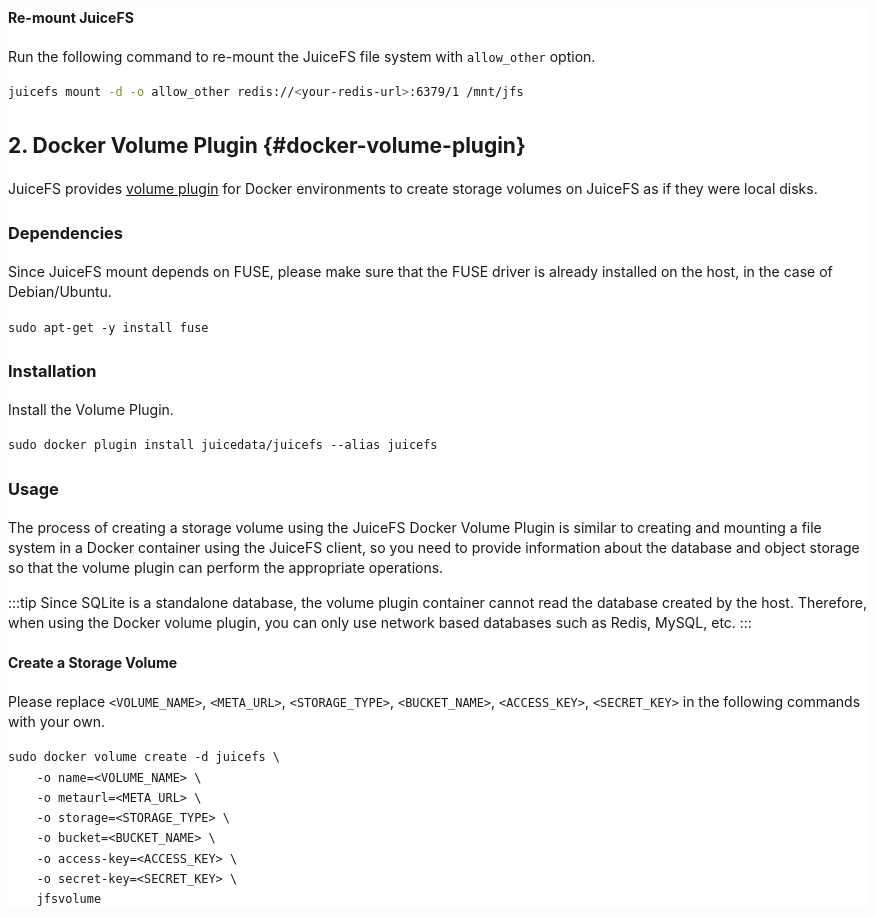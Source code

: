 
#### Re-mount JuiceFS

Run the following command to re-mount the JuiceFS file system with `allow_other` option.

```sh
juicefs mount -d -o allow_other redis://<your-redis-url>:6379/1 /mnt/jfs
```

## 2. Docker Volume Plugin {#docker-volume-plugin}

JuiceFS provides [volume plugin](https://docs.docker.com/engine/extend/) for Docker environments to create storage volumes on JuiceFS as if they were local disks.

### Dependencies

Since JuiceFS mount depends on FUSE, please make sure that the FUSE driver is already installed on the host, in the case of Debian/Ubuntu.

```shell
sudo apt-get -y install fuse
```

### Installation

Install the Volume Plugin.

```shell
sudo docker plugin install juicedata/juicefs --alias juicefs
```

### Usage

The process of creating a storage volume using the JuiceFS Docker Volume Plugin is similar to creating and mounting a file system in a Docker container using the JuiceFS client, so you need to provide information about the database and object storage so that the volume plugin can perform the appropriate operations.

:::tip
Since SQLite is a standalone database, the volume plugin container cannot read the database created by the host. Therefore, when using the Docker volume plugin, you can only use network based databases such as Redis, MySQL, etc.
:::

#### Create a Storage Volume

Please replace `<VOLUME_NAME>`, `<META_URL>`, `<STORAGE_TYPE>`, `<BUCKET_NAME>`, `<ACCESS_KEY>`, `<SECRET_KEY>` in the following commands with your own.

```shell
sudo docker volume create -d juicefs \
    -o name=<VOLUME_NAME> \
    -o metaurl=<META_URL> \
    -o storage=<STORAGE_TYPE> \
    -o bucket=<BUCKET_NAME> \
    -o access-key=<ACCESS_KEY> \
    -o secret-key=<SECRET_KEY> \
    jfsvolume
```
